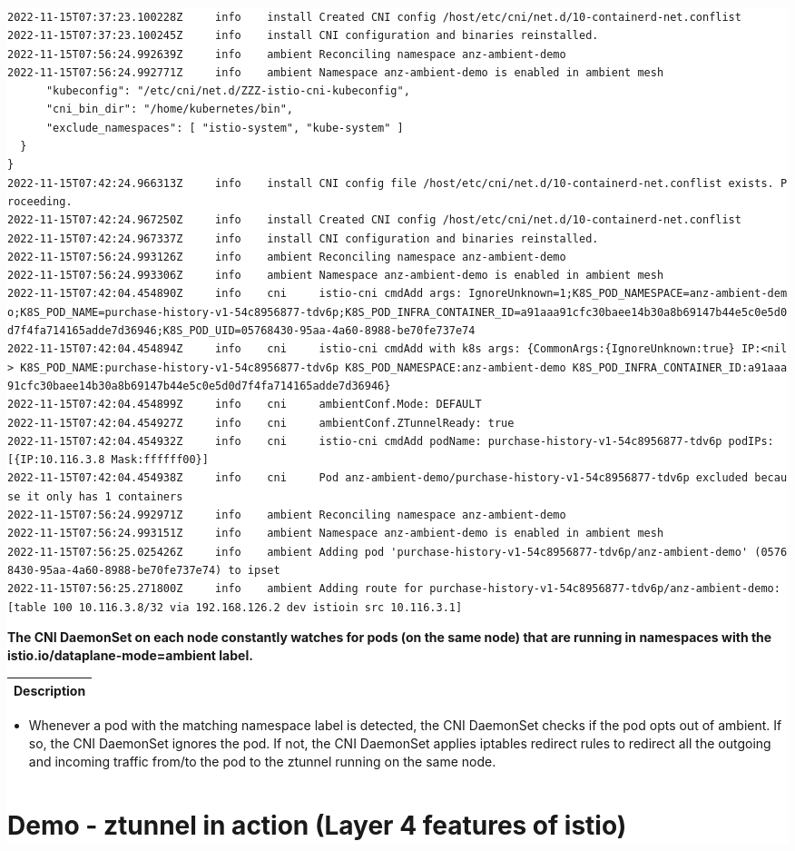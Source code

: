 ```
2022-11-15T07:37:23.100228Z     info    install Created CNI config /host/etc/cni/net.d/10-containerd-net.conflist
2022-11-15T07:37:23.100245Z     info    install CNI configuration and binaries reinstalled.
2022-11-15T07:56:24.992639Z     info    ambient Reconciling namespace anz-ambient-demo
2022-11-15T07:56:24.992771Z     info    ambient Namespace anz-ambient-demo is enabled in ambient mesh
      "kubeconfig": "/etc/cni/net.d/ZZZ-istio-cni-kubeconfig",
      "cni_bin_dir": "/home/kubernetes/bin",
      "exclude_namespaces": [ "istio-system", "kube-system" ]
  }
}
2022-11-15T07:42:24.966313Z     info    install CNI config file /host/etc/cni/net.d/10-containerd-net.conflist exists. Proceeding.
2022-11-15T07:42:24.967250Z     info    install Created CNI config /host/etc/cni/net.d/10-containerd-net.conflist
2022-11-15T07:42:24.967337Z     info    install CNI configuration and binaries reinstalled.
2022-11-15T07:56:24.993126Z     info    ambient Reconciling namespace anz-ambient-demo
2022-11-15T07:56:24.993306Z     info    ambient Namespace anz-ambient-demo is enabled in ambient mesh
2022-11-15T07:42:04.454890Z     info    cni     istio-cni cmdAdd args: IgnoreUnknown=1;K8S_POD_NAMESPACE=anz-ambient-demo;K8S_POD_NAME=purchase-history-v1-54c8956877-tdv6p;K8S_POD_INFRA_CONTAINER_ID=a91aaa91cfc30baee14b30a8b69147b44e5c0e5d0d7f4fa714165adde7d36946;K8S_POD_UID=05768430-95aa-4a60-8988-be70fe737e74
2022-11-15T07:42:04.454894Z     info    cni     istio-cni cmdAdd with k8s args: {CommonArgs:{IgnoreUnknown:true} IP:<nil> K8S_POD_NAME:purchase-history-v1-54c8956877-tdv6p K8S_POD_NAMESPACE:anz-ambient-demo K8S_POD_INFRA_CONTAINER_ID:a91aaa91cfc30baee14b30a8b69147b44e5c0e5d0d7f4fa714165adde7d36946}
2022-11-15T07:42:04.454899Z     info    cni     ambientConf.Mode: DEFAULT
2022-11-15T07:42:04.454927Z     info    cni     ambientConf.ZTunnelReady: true
2022-11-15T07:42:04.454932Z     info    cni     istio-cni cmdAdd podName: purchase-history-v1-54c8956877-tdv6p podIPs: [{IP:10.116.3.8 Mask:ffffff00}]
2022-11-15T07:42:04.454938Z     info    cni     Pod anz-ambient-demo/purchase-history-v1-54c8956877-tdv6p excluded because it only has 1 containers
2022-11-15T07:56:24.992971Z     info    ambient Reconciling namespace anz-ambient-demo
2022-11-15T07:56:24.993151Z     info    ambient Namespace anz-ambient-demo is enabled in ambient mesh
2022-11-15T07:56:25.025426Z     info    ambient Adding pod 'purchase-history-v1-54c8956877-tdv6p/anz-ambient-demo' (05768430-95aa-4a60-8988-be70fe737e74) to ipset
2022-11-15T07:56:25.271800Z     info    ambient Adding route for purchase-history-v1-54c8956877-tdv6p/anz-ambient-demo: [table 100 10.116.3.8/32 via 192.168.126.2 dev istioin src 10.116.3.1]
```

**The CNI DaemonSet on each node constantly watches for pods (on the same node) that are running in namespaces with the istio.io/dataplane-mode=ambient label.**

| Description |
| ------------ |
- Whenever a pod with the matching namespace label is detected, the CNI DaemonSet checks if the pod opts out of ambient. If so, the CNI DaemonSet ignores the pod. If not, the CNI DaemonSet applies iptables redirect rules to redirect all the outgoing and incoming traffic from/to the pod to the ztunnel running on the same node.

# Demo - ztunnel in action (Layer 4 features of istio) #

